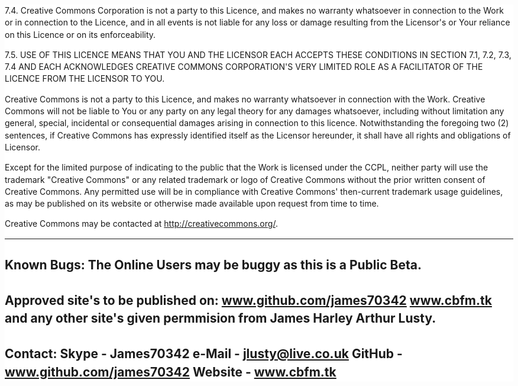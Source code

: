7.4. Creative Commons Corporation is not a party to this Licence, and makes no warranty whatsoever in connection to the Work or in connection to the Licence, and in all events is not liable for any loss or damage resulting from the Licensor's or Your reliance on this Licence or on its enforceability.

7.5. USE OF THIS LICENCE MEANS THAT YOU AND THE LICENSOR EACH ACCEPTS THESE CONDITIONS IN SECTION 7.1, 7.2, 7.3, 7.4 AND EACH ACKNOWLEDGES CREATIVE COMMONS CORPORATION'S VERY LIMITED ROLE AS A FACILITATOR OF THE LICENCE FROM THE LICENSOR TO YOU.

Creative Commons is not a party to this Licence, and makes no warranty whatsoever in connection with the Work. Creative Commons will not be liable to You or any party on any legal theory for any damages whatsoever, including without limitation any general, special, incidental or consequential damages arising in connection to this licence. Notwithstanding the foregoing two (2) sentences, if Creative Commons has expressly identified itself as the Licensor hereunder, it shall have all rights and obligations of Licensor.

Except for the limited purpose of indicating to the public that the Work is licensed under the CCPL, neither party will use the trademark "Creative Commons" or any related trademark or logo of Creative Commons without the prior written consent of Creative Commons. Any permitted use will be in compliance with Creative Commons' then-current trademark usage guidelines, as may be published on its website or otherwise made available upon request from time to time.

Creative Commons may be contacted at http://creativecommons.org/.

--------------------------------------
Known Bugs:
The Online Users may be buggy as this is a Public Beta.
--------------------------------------
Approved site's to be published on:
www.github.com/james70342
www.cbfm.tk
and any other site's given permmision from James Harley Arthur Lusty. 
--------------------------------------
Contact:
Skype - James70342
e-Mail - jlusty@live.co.uk
GitHub - www.github.com/james70342
Website - www.cbfm.tk
--------------------------------------
